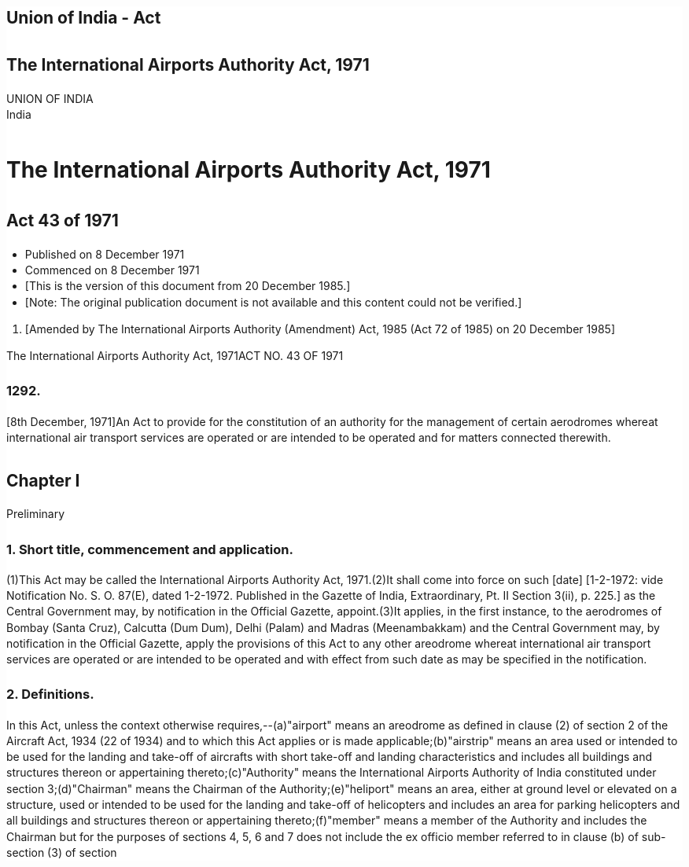 ## Union of India - Act

## The International Airports Authority Act, 1971

UNION OF INDIA  
India

# The International Airports Authority Act, 1971

## Act 43 of 1971

  * Published on 8 December 1971 
  * Commenced on 8 December 1971 
  * [This is the version of this document from 20 December 1985.] 
  * [Note: The original publication document is not available and this content could not be verified.] 

  1. [Amended by The International Airports Authority (Amendment) Act, 1985 (Act 72 of 1985) on 20 December 1985] 

The International Airports Authority Act, 1971ACT NO. 43 OF 1971

### 1292.

[8th December, 1971]An Act to provide for the constitution of an authority for
the management of certain aerodromes whereat international air transport
services are operated or are intended to be operated and for matters connected
therewith.

## Chapter I  
Preliminary

### 1. Short title, commencement and application.

(1)This Act may be called the International Airports Authority Act, 1971.(2)It
shall come into force on such [date] [1-2-1972: vide Notification No. S. O.
87(E), dated 1-2-1972. Published in the Gazette of India, Extraordinary, Pt.
II Section 3(ii), p. 225.] as the Central Government may, by notification in
the Official Gazette, appoint.(3)It applies, in the first instance, to the
aerodromes of Bombay (Santa Cruz), Calcutta (Dum Dum), Delhi (Palam) and
Madras (Meenambakkam) and the Central Government may, by notification in the
Official Gazette, apply the provisions of this Act to any other areodrome
whereat international air transport services are operated or are intended to
be operated and with effect from such date as may be specified in the
notification.

### 2. Definitions.

In this Act, unless the context otherwise requires,--(a)"airport" means an
areodrome as defined in clause (2) of section 2 of the Aircraft Act, 1934 (22
of 1934) and to which this Act applies or is made applicable;(b)"airstrip"
means an area used or intended to be used for the landing and take-off of
aircrafts with short take-off and landing characteristics and includes all
buildings and structures thereon or appertaining thereto;(c)"Authority" means
the International Airports Authority of India constituted under section
3;(d)"Chairman" means the Chairman of the Authority;(e)"heliport" means an
area, either at ground level or elevated on a structure, used or intended to
be used for the landing and take-off of helicopters and includes an area for
parking helicopters and all buildings and structures thereon or appertaining
thereto;(f)"member" means a member of the Authority and includes the Chairman
but for the purposes of sections 4, 5, 6 and 7 does not include the ex officio
member referred to in clause (b) of sub-section (3) of section